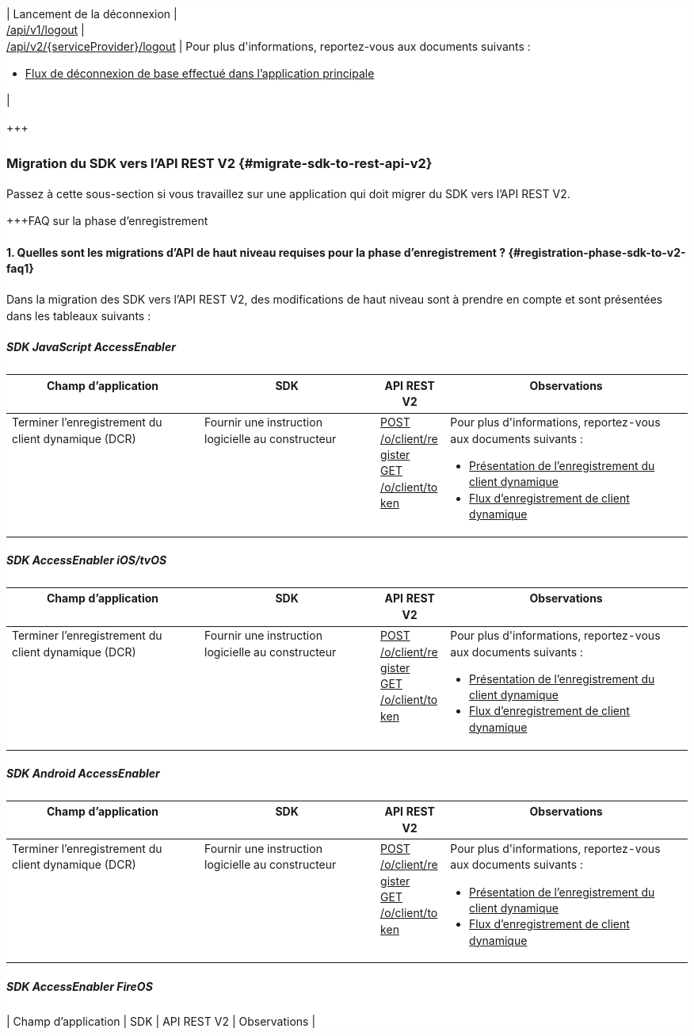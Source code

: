 | Lancement de la déconnexion | [ <br/> /api/v1/logout](/help/authentication/initiate-logout.md) | [ <br/> /api/v2/{serviceProvider}/logout](/help/authentication/rest-api-v2/apis/logout-apis/rest-api-v2-logout-apis-initiate-logout-for-specific-mvpd.md) | Pour plus d&#39;informations, reportez-vous aux documents suivants : <br/> <ul><li>[Flux de déconnexion de base effectué dans l’application principale](/help/authentication/rest-api-v2/flows/basic-access-flows/rest-api-v2-basic-logout-primary-application-flow.md)</li></ul> |

+++

### Migration du SDK vers l’API REST V2 {#migrate-sdk-to-rest-api-v2}

Passez à cette sous-section si vous travaillez sur une application qui doit migrer du SDK vers l’API REST V2.

+++FAQ sur la phase d’enregistrement

#### 1. Quelles sont les migrations d’API de haut niveau requises pour la phase d’enregistrement ? {#registration-phase-sdk-to-v2-faq1}

Dans la migration des SDK vers l’API REST V2, des modifications de haut niveau sont à prendre en compte et sont présentées dans les tableaux suivants :

##### SDK JavaScript AccessEnabler

| Champ d’application | SDK | API REST V2 | Observations |
|--------------------------------------------|---------------------------------------------|-------------------------------------------------------------------------------------------------------------------------------------------------------------------------------------------------------------------------------------------------------------------|-------------------------------------------------------------------------------------------------------------------------------------------------------------------------------------------------------------------------------------------------------------------------------------------------------------|
| Terminer l’enregistrement du client dynamique (DCR) | Fournir une instruction logicielle au constructeur | [POST <br/> /o/client/register](/help/authentication/dcr-api/apis/dynamic-client-registration-apis-retrieve-client-credentials.md) <br/> [GET <br/> /o/client/token](/help/authentication/dcr-api/apis/dynamic-client-registration-apis-retrieve-access-token.md) | Pour plus d&#39;informations, reportez-vous aux documents suivants : <br/> <ul><li>[Présentation de l’enregistrement du client dynamique](/help/authentication/dcr-api/dynamic-client-registration-overview.md)</li><li>[Flux d’enregistrement de client dynamique](/help/authentication/dcr-api/flows/dynamic-client-registration-flow.md)</li></ul> |

##### SDK AccessEnabler iOS/tvOS

| Champ d’application | SDK | API REST V2 | Observations |
|--------------------------------------------|---------------------------------------------|-------------------------------------------------------------------------------------------------------------------------------------------------------------------------------------------------------------------------------------------------------------------|-------------------------------------------------------------------------------------------------------------------------------------------------------------------------------------------------------------------------------------------------------------------------------------------------------------|
| Terminer l’enregistrement du client dynamique (DCR) | Fournir une instruction logicielle au constructeur | [POST <br/> /o/client/register](/help/authentication/dcr-api/apis/dynamic-client-registration-apis-retrieve-client-credentials.md) <br/> [GET <br/> /o/client/token](/help/authentication/dcr-api/apis/dynamic-client-registration-apis-retrieve-access-token.md) | Pour plus d&#39;informations, reportez-vous aux documents suivants : <br/> <ul><li>[Présentation de l’enregistrement du client dynamique](/help/authentication/dcr-api/dynamic-client-registration-overview.md)</li><li>[Flux d’enregistrement de client dynamique](/help/authentication/dcr-api/flows/dynamic-client-registration-flow.md)</li></ul> |

##### SDK Android AccessEnabler

| Champ d’application | SDK | API REST V2 | Observations |
|--------------------------------------------|---------------------------------------------|-------------------------------------------------------------------------------------------------------------------------------------------------------------------------------------------------------------------------------------------------------------------|-------------------------------------------------------------------------------------------------------------------------------------------------------------------------------------------------------------------------------------------------------------------------------------------------------------|
| Terminer l’enregistrement du client dynamique (DCR) | Fournir une instruction logicielle au constructeur | [POST <br/> /o/client/register](/help/authentication/dcr-api/apis/dynamic-client-registration-apis-retrieve-client-credentials.md) <br/> [GET <br/> /o/client/token](/help/authentication/dcr-api/apis/dynamic-client-registration-apis-retrieve-access-token.md) | Pour plus d&#39;informations, reportez-vous aux documents suivants : <br/> <ul><li>[Présentation de l’enregistrement du client dynamique](/help/authentication/dcr-api/dynamic-client-registration-overview.md)</li><li>[Flux d’enregistrement de client dynamique](/help/authentication/dcr-api/flows/dynamic-client-registration-flow.md)</li></ul> |

##### SDK AccessEnabler FireOS

| Champ d’application | SDK | API REST V2 | Observations |